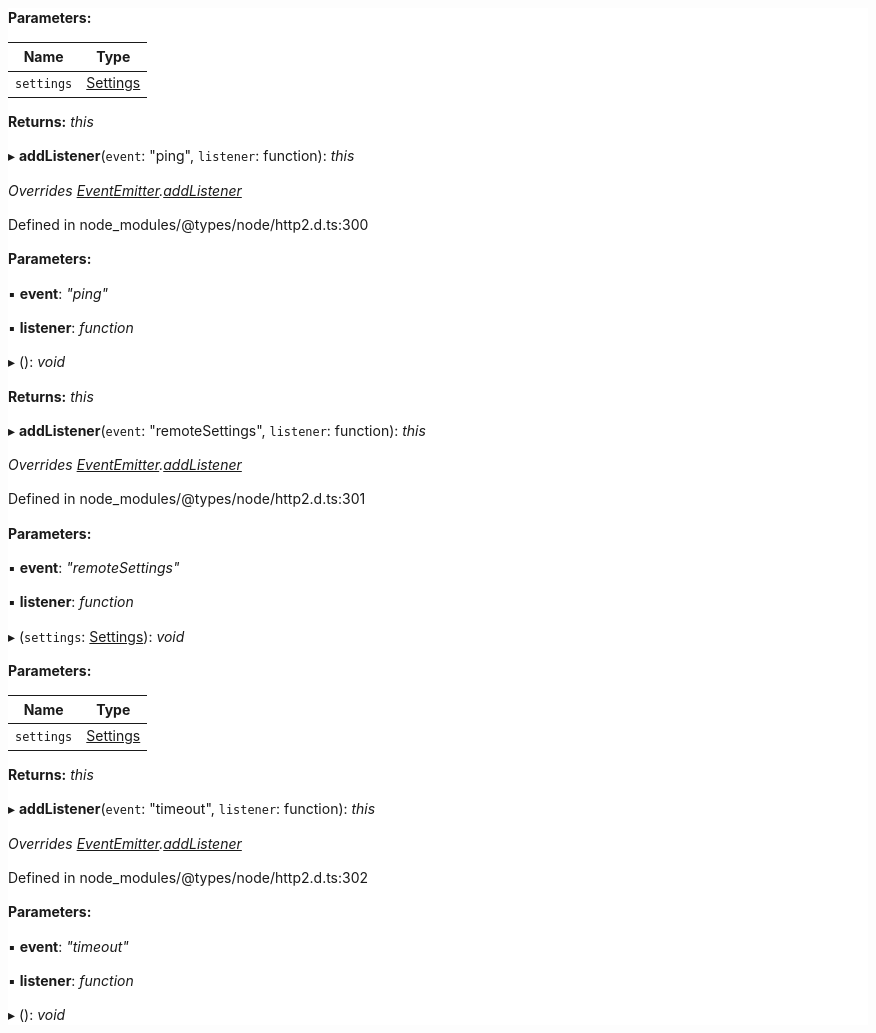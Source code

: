 **Parameters:**

Name | Type |
------ | ------ |
`settings` | [Settings](../interfaces/_node_modules__types_node_http2_d_._http2_.settings.md) |

**Returns:** *this*

▸ **addListener**(`event`: "ping", `listener`: function): *this*

*Overrides [EventEmitter](_node_modules__types_node_events_d_._events_.internal.eventemitter.md).[addListener](_node_modules__types_node_events_d_._events_.internal.eventemitter.md#addlistener)*

Defined in node_modules/@types/node/http2.d.ts:300

**Parameters:**

▪ **event**: *"ping"*

▪ **listener**: *function*

▸ (): *void*

**Returns:** *this*

▸ **addListener**(`event`: "remoteSettings", `listener`: function): *this*

*Overrides [EventEmitter](_node_modules__types_node_events_d_._events_.internal.eventemitter.md).[addListener](_node_modules__types_node_events_d_._events_.internal.eventemitter.md#addlistener)*

Defined in node_modules/@types/node/http2.d.ts:301

**Parameters:**

▪ **event**: *"remoteSettings"*

▪ **listener**: *function*

▸ (`settings`: [Settings](../interfaces/_node_modules__types_node_http2_d_._http2_.settings.md)): *void*

**Parameters:**

Name | Type |
------ | ------ |
`settings` | [Settings](../interfaces/_node_modules__types_node_http2_d_._http2_.settings.md) |

**Returns:** *this*

▸ **addListener**(`event`: "timeout", `listener`: function): *this*

*Overrides [EventEmitter](_node_modules__types_node_events_d_._events_.internal.eventemitter.md).[addListener](_node_modules__types_node_events_d_._events_.internal.eventemitter.md#addlistener)*

Defined in node_modules/@types/node/http2.d.ts:302

**Parameters:**

▪ **event**: *"timeout"*

▪ **listener**: *function*

▸ (): *void*
